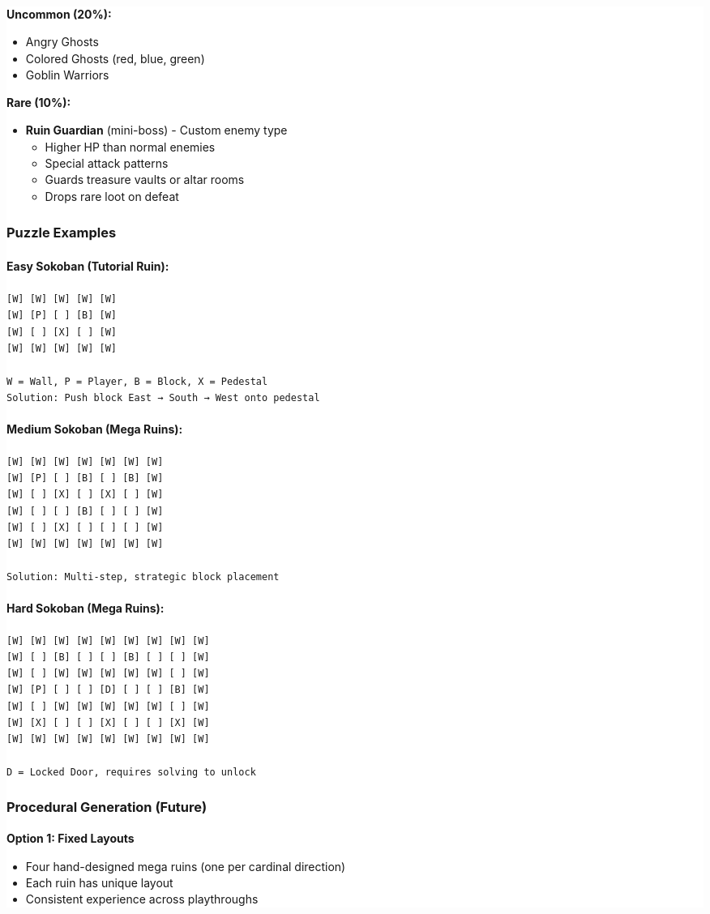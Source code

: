 **Uncommon (20%):**
- Angry Ghosts
- Colored Ghosts (red, blue, green)
- Goblin Warriors

**Rare (10%):**
- **Ruin Guardian** (mini-boss) - Custom enemy type
  - Higher HP than normal enemies
  - Special attack patterns
  - Guards treasure vaults or altar rooms
  - Drops rare loot on defeat

### **Puzzle Examples**

#### **Easy Sokoban (Tutorial Ruin):**
```
[W] [W] [W] [W] [W]
[W] [P] [ ] [B] [W]
[W] [ ] [X] [ ] [W]
[W] [W] [W] [W] [W]

W = Wall, P = Player, B = Block, X = Pedestal
Solution: Push block East → South → West onto pedestal
```

#### **Medium Sokoban (Mega Ruins):**
```
[W] [W] [W] [W] [W] [W] [W]
[W] [P] [ ] [B] [ ] [B] [W]
[W] [ ] [X] [ ] [X] [ ] [W]
[W] [ ] [ ] [B] [ ] [ ] [W]
[W] [ ] [X] [ ] [ ] [ ] [W]
[W] [W] [W] [W] [W] [W] [W]

Solution: Multi-step, strategic block placement
```

#### **Hard Sokoban (Mega Ruins):**
```
[W] [W] [W] [W] [W] [W] [W] [W] [W]
[W] [ ] [B] [ ] [ ] [B] [ ] [ ] [W]
[W] [ ] [W] [W] [W] [W] [W] [ ] [W]
[W] [P] [ ] [ ] [D] [ ] [ ] [B] [W]
[W] [ ] [W] [W] [W] [W] [W] [ ] [W]
[W] [X] [ ] [ ] [X] [ ] [ ] [X] [W]
[W] [W] [W] [W] [W] [W] [W] [W] [W]

D = Locked Door, requires solving to unlock
```

### **Procedural Generation (Future)**

**Option 1: Fixed Layouts**
- Four hand-designed mega ruins (one per cardinal direction)
- Each ruin has unique layout
- Consistent experience across playthroughs
